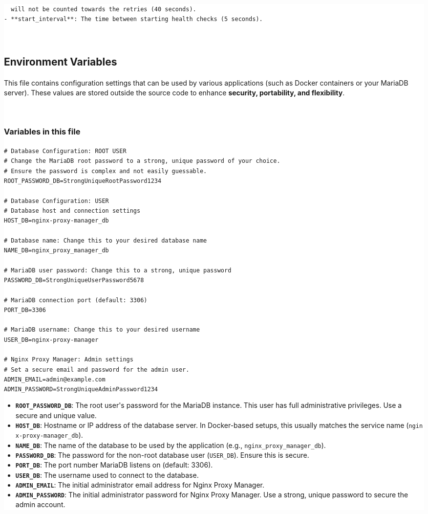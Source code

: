       will not be counted towards the retries (40 seconds).
    - **start_interval**: The time between starting health checks (5 seconds).

<br />

## Environment Variables

This file contains configuration settings that can be used by various
applications (such as Docker containers or your MariaDB server). These values are
stored outside the source code to enhance **security, portability, and flexibility**.

<br />

### Variables in this file

```env
# Database Configuration: ROOT USER
# Change the MariaDB root password to a strong, unique password of your choice.
# Ensure the password is complex and not easily guessable.
ROOT_PASSWORD_DB=StrongUniqueRootPassword1234

# Database Configuration: USER
# Database host and connection settings
HOST_DB=nginx-proxy-manager_db

# Database name: Change this to your desired database name
NAME_DB=nginx_proxy_manager_db

# MariaDB user password: Change this to a strong, unique password
PASSWORD_DB=StrongUniqueUserPassword5678

# MariaDB connection port (default: 3306)
PORT_DB=3306

# MariaDB username: Change this to your desired username
USER_DB=nginx-proxy-manager

# Nginx Proxy Manager: Admin settings
# Set a secure email and password for the admin user.
ADMIN_EMAIL=admin@example.com
ADMIN_PASSWORD=StrongUniqueAdminPassword1234
```

- **`ROOT_PASSWORD_DB`**: The root user's password for the MariaDB instance.
  This user has full administrative privileges. Use a secure and unique value.
- **`HOST_DB`**: Hostname or IP address of the database server. In Docker-based
  setups, this usually matches the service name (`nginx-proxy-manager_db`).
- **`NAME_DB`**: The name of the database to be used by the application (e.g., `nginx_proxy_manager_db`).
- **`PASSWORD_DB`**: The password for the non-root database user (`USER_DB`).
  Ensure this is secure.
- **`PORT_DB`**: The port number MariaDB listens on (default: 3306).
- **`USER_DB`**: The username used to connect to the database.
- **`ADMIN_EMAIL`**: The initial administrator email address for Nginx Proxy Manager.
- **`ADMIN_PASSWORD`**: The initial administrator password for Nginx Proxy Manager.
  Use a strong, unique password to secure the admin account.
